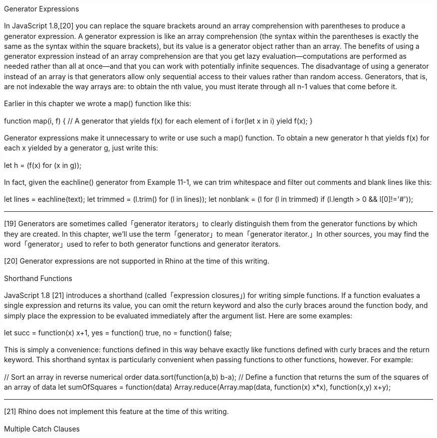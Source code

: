 Generator Expressions

In JavaScript 1.8,[20] you can replace the square brackets around an array comprehension with parentheses to produce a generator expression. A generator expression is like an array comprehension (the syntax within the parentheses is exactly the same as the syntax within the square brackets), but its value is a generator object rather than an array. The benefits of using a generator expression instead of an array comprehension are that you get lazy evaluation—computations are performed as needed rather than all at once—and that you can work with potentially infinite sequences. The disadvantage of using a generator instead of an array is that generators allow only sequential access to their values rather than random access. Generators, that is, are not indexable the way arrays are: to obtain the nth value, you must iterate through all n-1 values that come before it.

Earlier in this chapter we wrote a map() function like this:

function map(i, f) { // A generator that yields f(x) for each element of i for(let x in i) yield f(x); }

Generator expressions make it unnecessary to write or use such a map() function. To obtain a new generator h that yields f(x) for each x yielded by a generator g, just write this:

let h = (f(x) for (x in g));

In fact, given the eachline() generator from Example 11-1, we can trim whitespace and filter out comments and blank lines like this:

let lines = eachline(text); let trimmed = (l.trim() for (l in lines)); let nonblank = (l for (l in trimmed) if (l.length > 0 && l[0]!='#'));

* * *

[19] Generators are sometimes called「generator iterators」to clearly distinguish them from the generator functions by which they are created. In this chapter, we’ll use the term「generator」to mean「generator iterator.」In other sources, you may find the word「generator」used to refer to both generator functions and generator iterators.

[20] Generator expressions are not supported in Rhino at the time of this writing.

Shorthand Functions

JavaScript 1.8 [21] introduces a shorthand (called「expression closures」) for writing simple functions. If a function evaluates a single expression and returns its value, you can omit the return keyword and also the curly braces around the function body, and simply place the expression to be evaluated immediately after the argument list. Here are some examples:

let succ = function(x) x+1, yes = function() true, no = function() false;

This is simply a convenience: functions defined in this way behave exactly like functions defined with curly braces and the return keyword. This shorthand syntax is particularly convenient when passing functions to other functions, however. For example:

// Sort an array in reverse numerical order data.sort(function(a,b) b-a); // Define a function that returns the sum of the squares of an array of data let sumOfSquares = function(data) Array.reduce(Array.map(data, function(x) x*x), function(x,y) x+y);

* * *

[21] Rhino does not implement this feature at the time of this writing.

Multiple Catch Clauses
